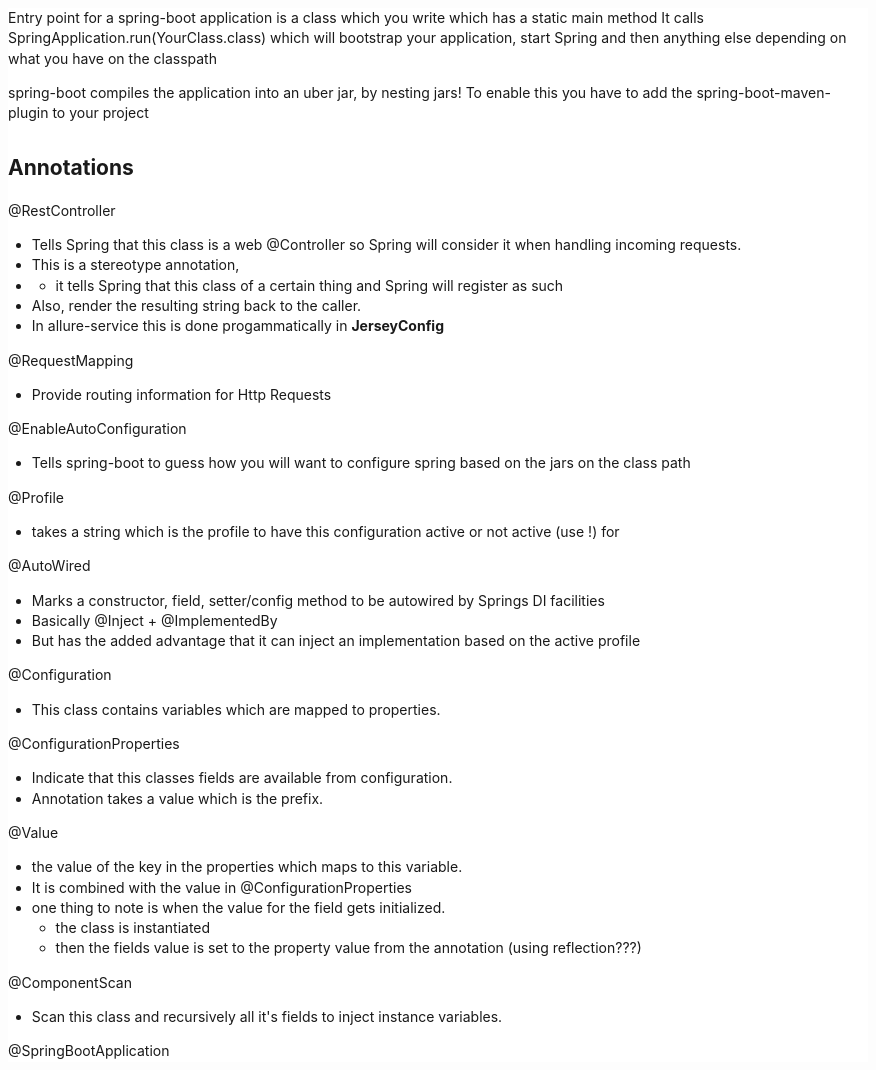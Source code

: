 Entry point for a spring-boot application is a class which you write which has a static main method
It calls SpringApplication.run(YourClass.class) which will bootstrap your application, start Spring and then anything else depending on what you have on the classpath

spring-boot compiles the application into an uber jar, by nesting jars!
To enable this you have to add the spring-boot-maven-plugin to your project

## Annotations

@RestController

* Tells Spring that this class is a web @Controller so Spring will consider it when handling incoming requests.
* This is a stereotype annotation,
* * it tells Spring that this class of a certain thing and Spring will register as such
* Also, render the resulting string back to the caller.
* In allure-service this is done progammatically in **JerseyConfig**

@RequestMapping

* Provide routing information for Http Requests

@EnableAutoConfiguration

* Tells spring-boot to guess how you will want to configure spring based on the jars on the class path

@Profile

* takes a string which is the profile to have this configuration active or not active (use !) for

@AutoWired

* Marks a constructor, field, setter/config method to be autowired by Springs DI facilities
* Basically @Inject + @ImplementedBy
* But has the added advantage that it can inject an implementation based on the active profile

@Configuration

* This class contains variables which are mapped to properties.

@ConfigurationProperties

* Indicate that this classes fields are available from configuration.
* Annotation takes a value which is the prefix.

@Value

* the value of the key in the properties which maps to this variable.
* It is combined with the value in @ConfigurationProperties
* one thing to note is when the value for the field gets initialized.
  * the class is instantiated
  * then the fields value is set to the property value from the annotation (using reflection???)

@ComponentScan

* Scan this class and recursively all it's fields to inject instance variables.

@SpringBootApplication
